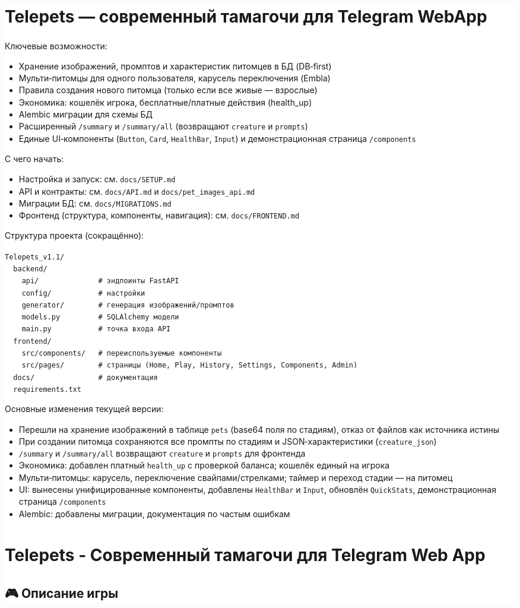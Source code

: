 # Telepets — современный тамагочи для Telegram WebApp

Ключевые возможности:

- Хранение изображений, промптов и характеристик питомцев в БД (DB‑first)
- Мульти‑питомцы для одного пользователя, карусель переключения (Embla)
- Правила создания нового питомца (только если все живые — взрослые)
- Экономика: кошелёк игрока, бесплатные/платные действия (health_up)
- Alembic миграции для схемы БД
- Расширенный `/summary` и `/summary/all` (возвращают `creature` и `prompts`)
- Единые UI‑компоненты (`Button`, `Card`, `HealthBar`, `Input`) и демонстрационная страница `/components`

С чего начать:

- Настройка и запуск: см. `docs/SETUP.md`
- API и контракты: см. `docs/API.md` и `docs/pet_images_api.md`
- Миграции БД: см. `docs/MIGRATIONS.md`
- Фронтенд (структура, компоненты, навигация): см. `docs/FRONTEND.md`

Структура проекта (сокращённо):

```
Telepets_v1.1/
  backend/
    api/              # эндпоинты FastAPI
    config/           # настройки
    generator/        # генерация изображений/промптов
    models.py         # SQLAlchemy модели
    main.py           # точка входа API
  frontend/
    src/components/   # переиспользуемые компоненты
    src/pages/        # страницы (Home, Play, History, Settings, Components, Admin)
  docs/               # документация
  requirements.txt
```

Основные изменения текущей версии:

- Перешли на хранение изображений в таблице `pets` (base64 поля по стадиям), отказ от файлов как источника истины
- При создании питомца сохраняются все промпты по стадиям и JSON‑характеристики (`creature_json`)
- `/summary` и `/summary/all` возвращают `creature` и `prompts` для фронтенда
- Экономика: добавлен платный `health_up` с проверкой баланса; кошелёк единый на игрока
- Мульти‑питомцы: карусель, переключение свайпами/стрелками; таймер и переход стадии — на питомец
- UI: вынесены унифицированные компоненты, добавлены `HealthBar` и `Input`, обновлён `QuickStats`, демонстрационная страница `/components`
- Alembic: добавлены миграции, документация по частым ошибкам

# Telepets - Современный тамагочи для Telegram Web App

## 🎮 Описание игры
